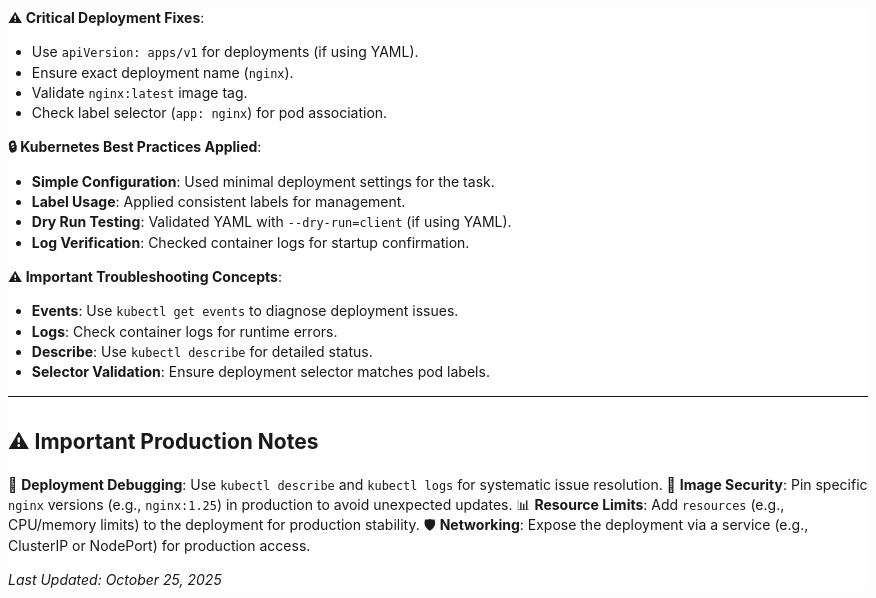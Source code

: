 **⚠️ Critical Deployment Fixes**:
- Use `apiVersion: apps/v1` for deployments (if using YAML).
- Ensure exact deployment name (`nginx`).
- Validate `nginx:latest` image tag.
- Check label selector (`app: nginx`) for pod association.

**🔒 Kubernetes Best Practices Applied**:
- **Simple Configuration**: Used minimal deployment settings for the task.
- **Label Usage**: Applied consistent labels for management.
- **Dry Run Testing**: Validated YAML with `--dry-run=client` (if using YAML).
- **Log Verification**: Checked container logs for startup confirmation.

**⚠️ Important Troubleshooting Concepts**:
- **Events**: Use `kubectl get events` to diagnose deployment issues.
- **Logs**: Check container logs for runtime errors.
- **Describe**: Use `kubectl describe` for detailed status.
- **Selector Validation**: Ensure deployment selector matches pod labels.

---

## ⚠️ Important Production Notes

🔧 **Deployment Debugging**: Use `kubectl describe` and `kubectl logs` for systematic issue resolution.
🔐 **Image Security**: Pin specific `nginx` versions (e.g., `nginx:1.25`) in production to avoid unexpected updates.
📊 **Resource Limits**: Add `resources` (e.g., CPU/memory limits) to the deployment for production stability.
🛡️ **Networking**: Expose the deployment via a service (e.g., ClusterIP or NodePort) for production access.

*Last Updated: October 25, 2025*